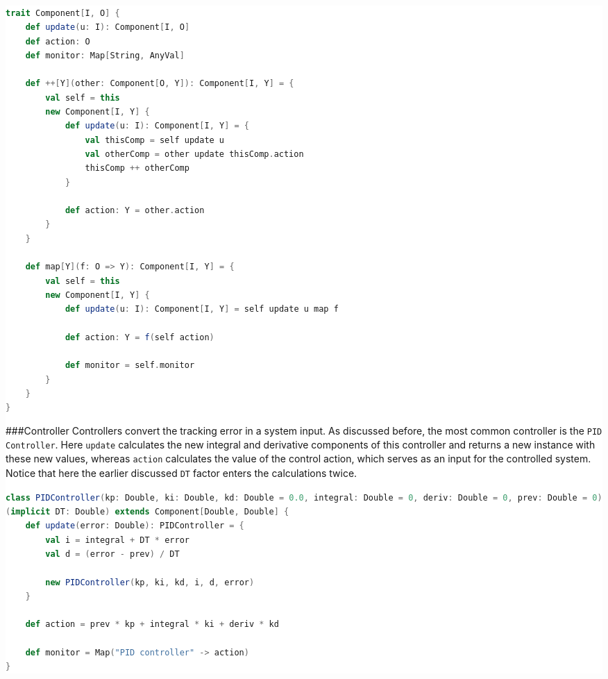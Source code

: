```scala
trait Component[I, O] {
	def update(u: I): Component[I, O]
	def action: O
	def monitor: Map[String, AnyVal]

	def ++[Y](other: Component[O, Y]): Component[I, Y] = {
		val self = this
		new Component[I, Y] {
			def update(u: I): Component[I, Y] = {
				val thisComp = self update u
				val otherComp = other update thisComp.action
				thisComp ++ otherComp
			}
			
			def action: Y = other.action
		}
	}

	def map[Y](f: O => Y): Component[I, Y] = {
		val self = this
		new Component[I, Y] {
			def update(u: I): Component[I, Y] = self update u map f

			def action: Y = f(self action)

			def monitor = self.monitor
		}
	}
}
```

###Controller
Controllers convert the tracking error in a system input. As discussed before, the most common controller is the `PIDController`. Here `update` calculates the new integral and derivative components of this controller and returns a new instance with these new values, whereas `action` calculates the value of the control action, which serves as an input for the controlled system. Notice that here the earlier discussed `DT` factor enters the calculations twice.

```scala
class PIDController(kp: Double, ki: Double, kd: Double = 0.0, integral: Double = 0, deriv: Double = 0, prev: Double = 0)(implicit DT: Double) extends Component[Double, Double] {
	def update(error: Double): PIDController = {
		val i = integral + DT * error
		val d = (error - prev) / DT
		
		new PIDController(kp, ki, kd, i, d, error)
	}

	def action = prev * kp + integral * ki + deriv * kd

	def monitor = Map("PID controller" -> action)
}
```
